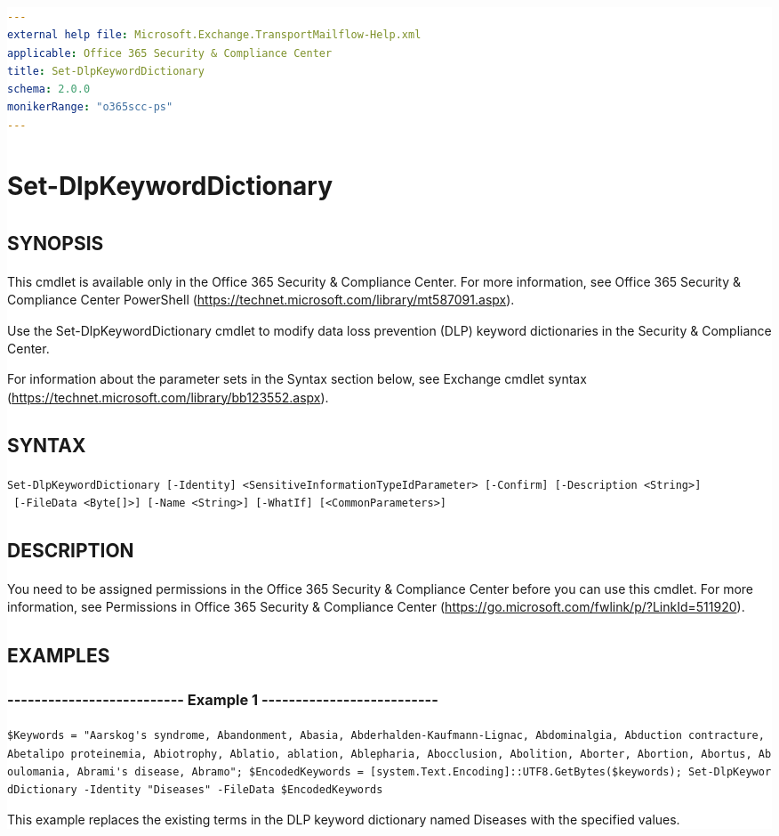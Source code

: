 ```yaml
---
external help file: Microsoft.Exchange.TransportMailflow-Help.xml
applicable: Office 365 Security & Compliance Center
title: Set-DlpKeywordDictionary
schema: 2.0.0
monikerRange: "o365scc-ps"
---
```


# Set-DlpKeywordDictionary

## SYNOPSIS
This cmdlet is available only in the Office 365 Security & Compliance Center. For more information, see Office 365 Security & Compliance Center PowerShell (https://technet.microsoft.com/library/mt587091.aspx).

Use the Set-DlpKeywordDictionary cmdlet to modify data loss prevention (DLP) keyword dictionaries in the Security & Compliance Center.

For information about the parameter sets in the Syntax section below, see Exchange cmdlet syntax (https://technet.microsoft.com/library/bb123552.aspx).

## SYNTAX

```
Set-DlpKeywordDictionary [-Identity] <SensitiveInformationTypeIdParameter> [-Confirm] [-Description <String>]
 [-FileData <Byte[]>] [-Name <String>] [-WhatIf] [<CommonParameters>]
```

## DESCRIPTION
You need to be assigned permissions in the Office 365 Security & Compliance Center before you can use this cmdlet. For more information, see Permissions in Office 365 Security & Compliance Center (https://go.microsoft.com/fwlink/p/?LinkId=511920).

## EXAMPLES

### -------------------------- Example 1 --------------------------
```
$Keywords = "Aarskog's syndrome, Abandonment, Abasia, Abderhalden-Kaufmann-Lignac, Abdominalgia, Abduction contracture, Abetalipo proteinemia, Abiotrophy, Ablatio, ablation, Ablepharia, Abocclusion, Abolition, Aborter, Abortion, Abortus, Aboulomania, Abrami's disease, Abramo"; $EncodedKeywords = [system.Text.Encoding]::UTF8.GetBytes($keywords); Set-DlpKeywordDictionary -Identity "Diseases" -FileData $EncodedKeywords
```

This example replaces the existing terms in the DLP keyword dictionary named Diseases with the specified values.

